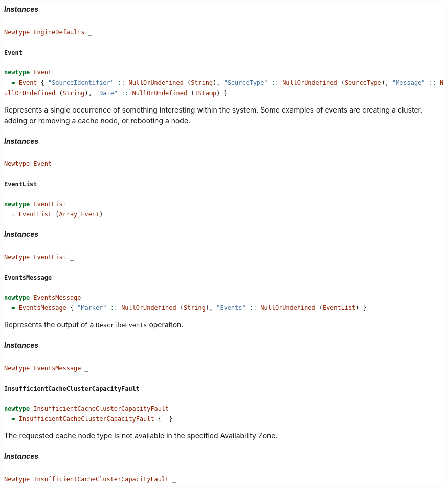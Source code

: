 ##### Instances
``` purescript
Newtype EngineDefaults _
```

#### `Event`

``` purescript
newtype Event
  = Event { "SourceIdentifier" :: NullOrUndefined (String), "SourceType" :: NullOrUndefined (SourceType), "Message" :: NullOrUndefined (String), "Date" :: NullOrUndefined (TStamp) }
```

<p>Represents a single occurrence of something interesting within the system. Some examples of events are creating a cluster, adding or removing a cache node, or rebooting a node.</p>

##### Instances
``` purescript
Newtype Event _
```

#### `EventList`

``` purescript
newtype EventList
  = EventList (Array Event)
```

##### Instances
``` purescript
Newtype EventList _
```

#### `EventsMessage`

``` purescript
newtype EventsMessage
  = EventsMessage { "Marker" :: NullOrUndefined (String), "Events" :: NullOrUndefined (EventList) }
```

<p>Represents the output of a <code>DescribeEvents</code> operation.</p>

##### Instances
``` purescript
Newtype EventsMessage _
```

#### `InsufficientCacheClusterCapacityFault`

``` purescript
newtype InsufficientCacheClusterCapacityFault
  = InsufficientCacheClusterCapacityFault {  }
```

<p>The requested cache node type is not available in the specified Availability Zone.</p>

##### Instances
``` purescript
Newtype InsufficientCacheClusterCapacityFault _
```
